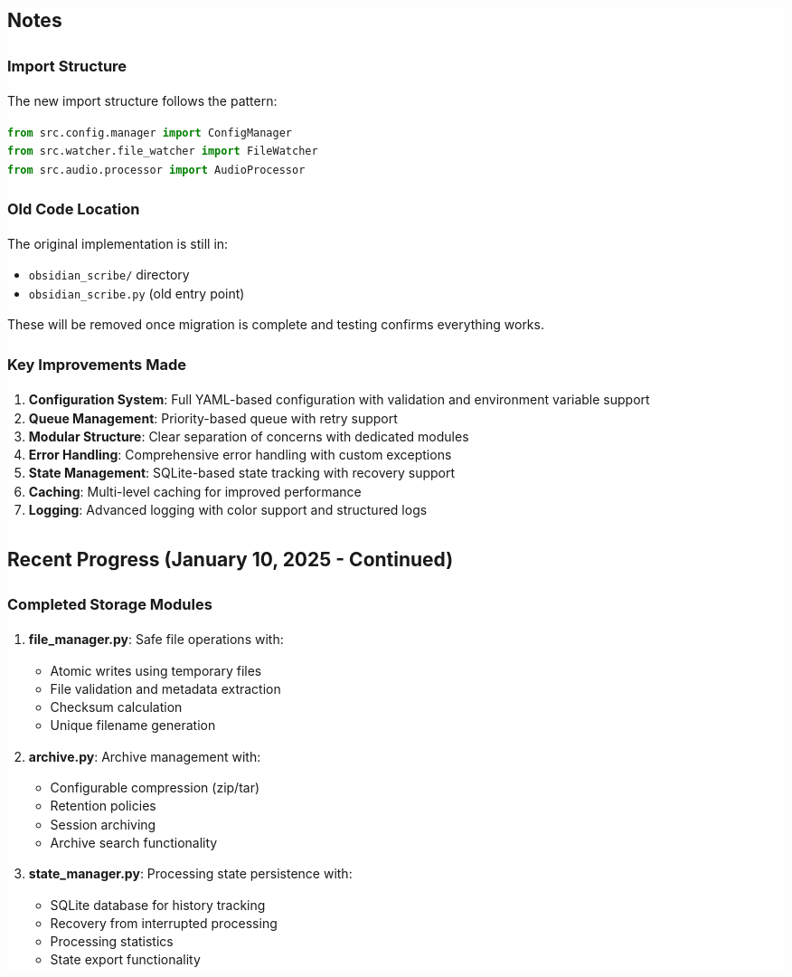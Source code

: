 ## Notes

### Import Structure

The new import structure follows the pattern:

```python
from src.config.manager import ConfigManager
from src.watcher.file_watcher import FileWatcher
from src.audio.processor import AudioProcessor
```

### Old Code Location

The original implementation is still in:

- `obsidian_scribe/` directory
- `obsidian_scribe.py` (old entry point)

These will be removed once migration is complete and testing confirms everything works.

### Key Improvements Made

1. **Configuration System**: Full YAML-based configuration with validation and environment variable support
2. **Queue Management**: Priority-based queue with retry support
3. **Modular Structure**: Clear separation of concerns with dedicated modules
4. **Error Handling**: Comprehensive error handling with custom exceptions
5. **State Management**: SQLite-based state tracking with recovery support
6. **Caching**: Multi-level caching for improved performance
7. **Logging**: Advanced logging with color support and structured logs

## Recent Progress (January 10, 2025 - Continued)

### Completed Storage Modules

1. **file_manager.py**: Safe file operations with:
   - Atomic writes using temporary files
   - File validation and metadata extraction
   - Checksum calculation
   - Unique filename generation

2. **archive.py**: Archive management with:
   - Configurable compression (zip/tar)
   - Retention policies
   - Session archiving
   - Archive search functionality

3. **state_manager.py**: Processing state persistence with:
   - SQLite database for history tracking
   - Recovery from interrupted processing
   - Processing statistics
   - State export functionality
